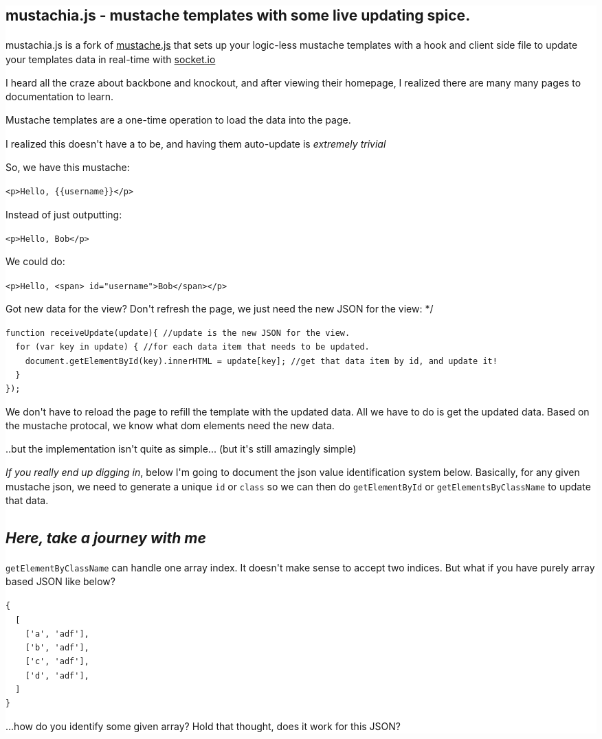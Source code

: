 ## mustachia.js - mustache templates with some live updating spice.

mustachia.js is a fork of [mustache.js](http://github.com/janl/mustache.js) that sets up your logic-less mustache templates with a hook and client side file to update your templates data in real-time with [socket.io](http://socket.io/)

I heard all the craze about backbone and knockout, and after viewing their homepage, I realized there are many many pages to documentation to learn.

Mustache templates are a one-time operation to load the data into the page.

I realized this doesn't have a to be, and having them auto-update is *extremely trivial*

So, we have this mustache:

    <p>Hello, {{username}}</p>

Instead of just outputting:

    <p>Hello, Bob</p>

We could do:

    <p>Hello, <span> id="username">Bob</span></p>

Got new data for the view? Don't refresh the page, we just need the new JSON for the view: */

    function receiveUpdate(update){ //update is the new JSON for the view.
      for (var key in update) { //for each data item that needs to be updated.
        document.getElementById(key).innerHTML = update[key]; //get that data item by id, and update it!
      }
    });

We don't have to reload the page to refill the template with the updated data. All we have to do is get the updated data.
Based on the mustache protocal, we know what dom elements need the new data.

..but the implementation isn't quite as simple... (but it's still amazingly simple)

_If you really end up digging in_, below I'm going to document the json value identification system below. Basically, for any given mustache json, we need to generate a unique `id` or `class` so we can then do `getElementById` or `getElementsByClassName` to update that data.

<h2><em>Here, take a journey with me</em></h2>

`getElementByClassName` can handle one array index. It doesn't make sense to accept two indices. But what if you have purely array based JSON like below?

    {
      [
        ['a', 'adf'],
        ['b', 'adf'],
        ['c', 'adf'],
        ['d', 'adf'],
      ]
    }

...how do you identify some given array? Hold that thought, does it work for this JSON?

